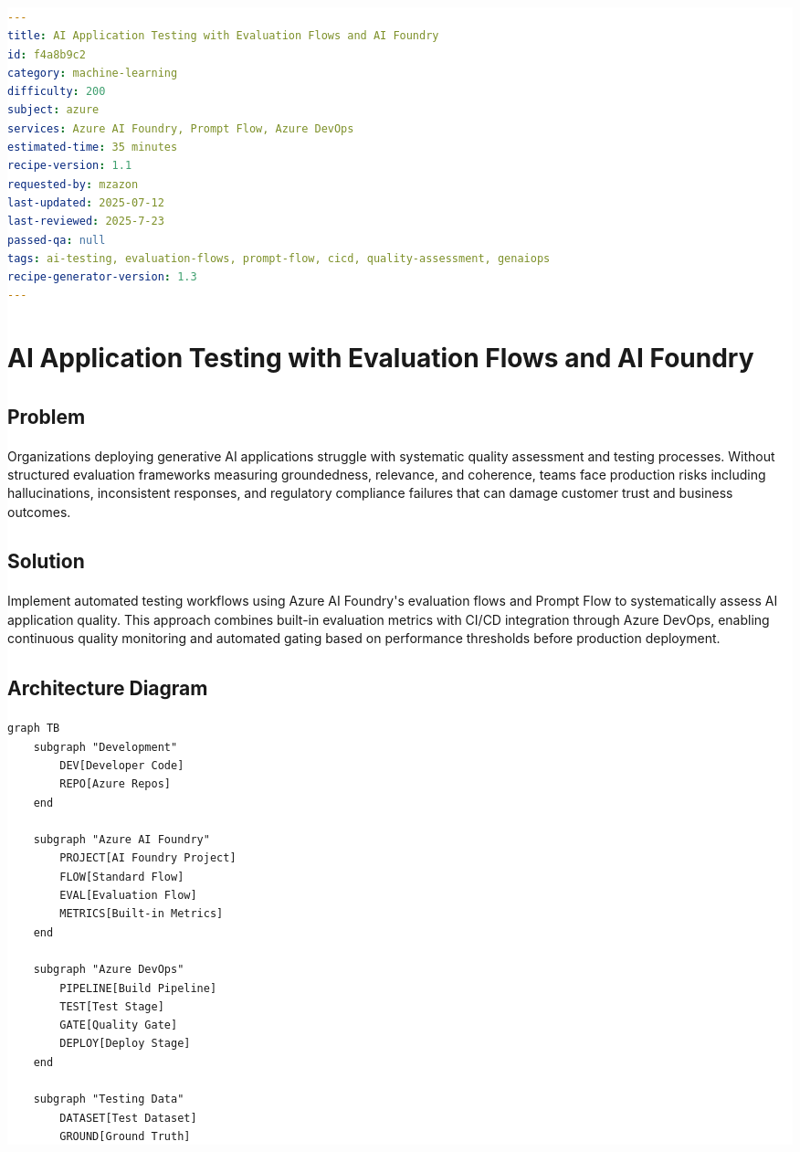 ```yaml
---
title: AI Application Testing with Evaluation Flows and AI Foundry
id: f4a8b9c2
category: machine-learning
difficulty: 200
subject: azure
services: Azure AI Foundry, Prompt Flow, Azure DevOps
estimated-time: 35 minutes
recipe-version: 1.1
requested-by: mzazon
last-updated: 2025-07-12
last-reviewed: 2025-7-23
passed-qa: null
tags: ai-testing, evaluation-flows, prompt-flow, cicd, quality-assessment, genaiops
recipe-generator-version: 1.3
---
```


# AI Application Testing with Evaluation Flows and AI Foundry

## Problem

Organizations deploying generative AI applications struggle with systematic quality assessment and testing processes. Without structured evaluation frameworks measuring groundedness, relevance, and coherence, teams face production risks including hallucinations, inconsistent responses, and regulatory compliance failures that can damage customer trust and business outcomes.

## Solution

Implement automated testing workflows using Azure AI Foundry's evaluation flows and Prompt Flow to systematically assess AI application quality. This approach combines built-in evaluation metrics with CI/CD integration through Azure DevOps, enabling continuous quality monitoring and automated gating based on performance thresholds before production deployment.

## Architecture Diagram

```mermaid
graph TB
    subgraph "Development"
        DEV[Developer Code]
        REPO[Azure Repos]
    end
    
    subgraph "Azure AI Foundry"
        PROJECT[AI Foundry Project]
        FLOW[Standard Flow]
        EVAL[Evaluation Flow]
        METRICS[Built-in Metrics]
    end
    
    subgraph "Azure DevOps"
        PIPELINE[Build Pipeline]
        TEST[Test Stage]
        GATE[Quality Gate]
        DEPLOY[Deploy Stage]
    end
    
    subgraph "Testing Data"
        DATASET[Test Dataset]
        GROUND[Ground Truth]
```